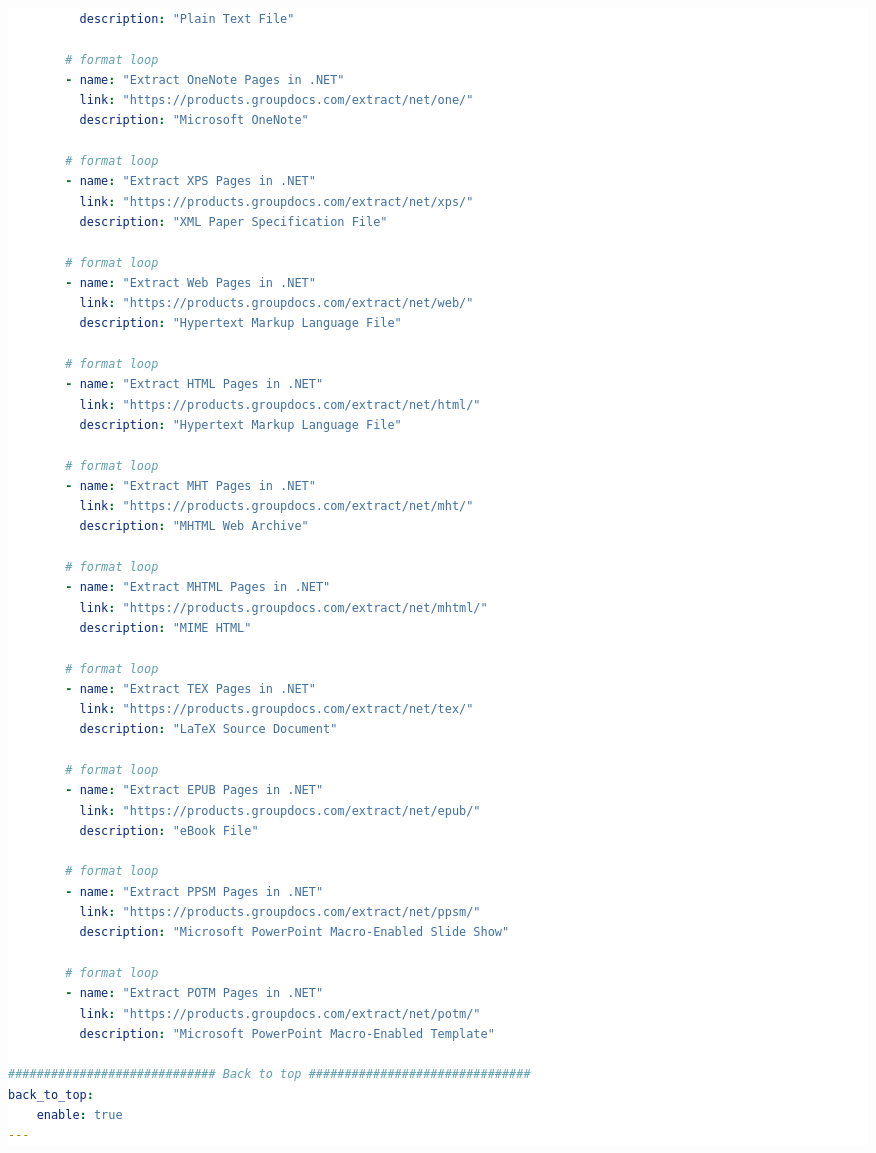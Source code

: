 ```yaml
          description: "Plain Text File"

        # format loop
        - name: "Extract OneNote Pages in .NET"
          link: "https://products.groupdocs.com/extract/net/one/"
          description: "Microsoft OneNote"

        # format loop
        - name: "Extract XPS Pages in .NET"
          link: "https://products.groupdocs.com/extract/net/xps/"
          description: "XML Paper Specification File"

        # format loop
        - name: "Extract Web Pages in .NET"
          link: "https://products.groupdocs.com/extract/net/web/"
          description: "Hypertext Markup Language File"

        # format loop
        - name: "Extract HTML Pages in .NET"
          link: "https://products.groupdocs.com/extract/net/html/"
          description: "Hypertext Markup Language File"

        # format loop
        - name: "Extract MHT Pages in .NET"
          link: "https://products.groupdocs.com/extract/net/mht/"
          description: "MHTML Web Archive"

        # format loop
        - name: "Extract MHTML Pages in .NET"
          link: "https://products.groupdocs.com/extract/net/mhtml/"
          description: "MIME HTML"

        # format loop
        - name: "Extract TEX Pages in .NET"
          link: "https://products.groupdocs.com/extract/net/tex/"
          description: "LaTeX Source Document"

        # format loop
        - name: "Extract EPUB Pages in .NET"
          link: "https://products.groupdocs.com/extract/net/epub/"
          description: "eBook File"
          
        # format loop
        - name: "Extract PPSM Pages in .NET"
          link: "https://products.groupdocs.com/extract/net/ppsm/"
          description: "Microsoft PowerPoint Macro-Enabled Slide Show"
        
        # format loop
        - name: "Extract POTM Pages in .NET"
          link: "https://products.groupdocs.com/extract/net/potm/"
          description: "Microsoft PowerPoint Macro-Enabled Template"

############################# Back to top ###############################
back_to_top:
    enable: true
---
```

